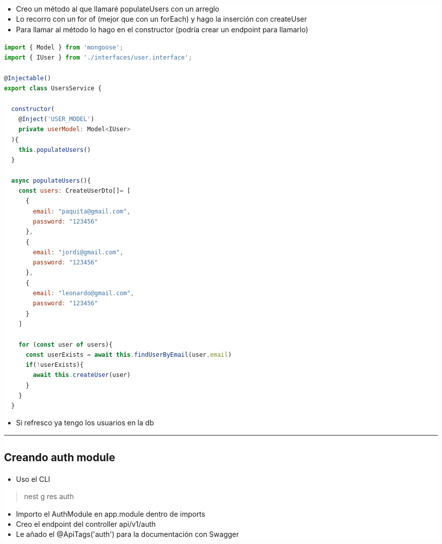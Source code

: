 - Creo un método al que llamaré populateUsers con un arreglo
- Lo recorro con un for of (mejor que con un forEach) y hago la inserción con createUser
- Para llamar al método lo hago en el constructor (podría crear un endpoint para llamarlo)

~~~js
import { Model } from 'mongoose';
import { IUser } from './interfaces/user.interface';

@Injectable()
export class UsersService {

  constructor(
    @Inject('USER_MODEL')
    private userModel: Model<IUser>
  ){
    this.populateUsers()
  }

  async populateUsers(){
    const users: CreateUserDto[]= [
      {
        email: "paquita@gmail.com",
        password: "123456"
      },
      {
        email: "jordi@gmail.com",
        password: "123456"
      },
      {
        email: "leonardo@gmail.com",
        password: "123456"
      }
    ]

    for (const user of users){
      const userExists = await this.findUserByEmail(user.email)
      if(!userExists){
        await this.createUser(user)      
      }
    }
  }
~~~

- Si refresco ya tengo los usuarios en la db
------

## Creando auth module

- Uso el CLI

> nest g res auth

- Importo el AuthModule en app.module dentro de imports
- Creo el endpoint del controller api/v1/auth
- Le añado el @ApiTags('auth') para la documentación con Swagger
